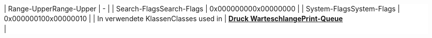 | <span data-ttu-id="6cc4e-260">Range-Upper</span><span class="sxs-lookup"><span data-stu-id="6cc4e-260">Range-Upper</span></span>            | \-                                             |
| <span data-ttu-id="6cc4e-261">Search-Flags</span><span class="sxs-lookup"><span data-stu-id="6cc4e-261">Search-Flags</span></span>           | <span data-ttu-id="6cc4e-262">0x00000000</span><span class="sxs-lookup"><span data-stu-id="6cc4e-262">0x00000000</span></span>                                     |
| <span data-ttu-id="6cc4e-263">System-Flags</span><span class="sxs-lookup"><span data-stu-id="6cc4e-263">System-Flags</span></span>           | <span data-ttu-id="6cc4e-264">0x00000010</span><span class="sxs-lookup"><span data-stu-id="6cc4e-264">0x00000010</span></span>                                     |
| <span data-ttu-id="6cc4e-265">In verwendete Klassen</span><span class="sxs-lookup"><span data-stu-id="6cc4e-265">Classes used in</span></span>        | [<span data-ttu-id="6cc4e-266">**Druck Warteschlange**</span><span class="sxs-lookup"><span data-stu-id="6cc4e-266">**Print-Queue**</span></span>](c-printqueue.md)<br/> |



 

 





